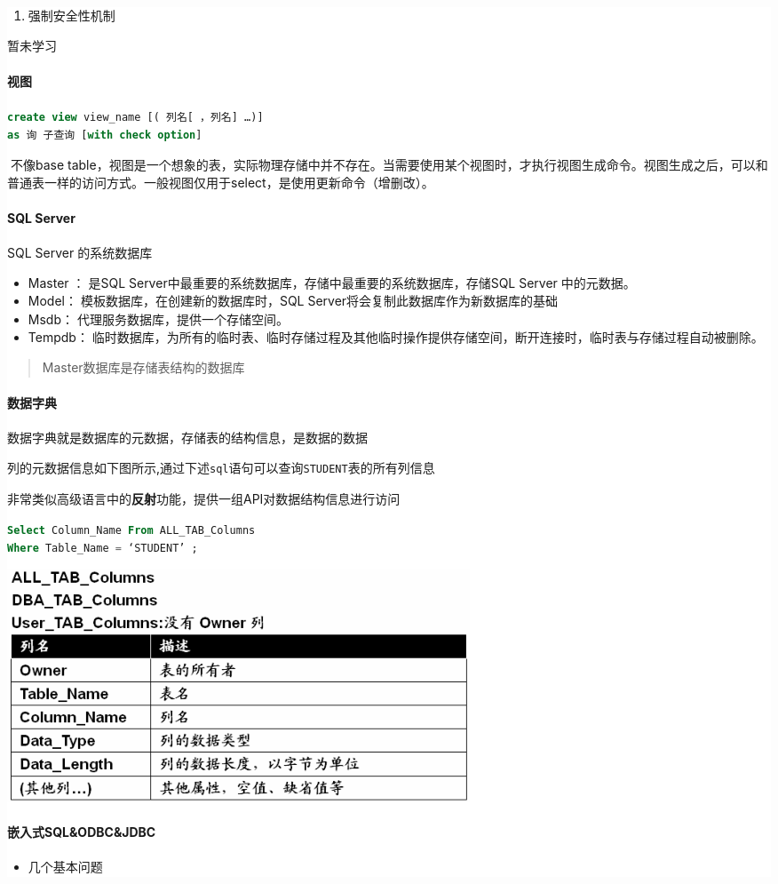 1. 强制安全性机制

暂未学习

#### 视图

```sql
create view view_name [( 列名[ ，列名] …)]
as 询 子查询 [with check option]
```

​		不像base table，视图是一个想象的表，实际物理存储中并不存在。当需要使用某个视图时，才执行视图生成命令。视图生成之后，可以和普通表一样的访问方式。一般视图仅用于select，是使用更新命令（增删改）。

#### SQL Server

SQL Server 的系统数据库

+ Master ： 是SQL Server中最重要的系统数据库，存储中最重要的系统数据库，存储SQL Server 中的元数据。
+ Model： 模板数据库，在创建新的数据库时，SQL Server将会复制此数据库作为新数据库的基础
+ Msdb： 代理服务数据库，提供一个存储空间。
+ Tempdb： 临时数据库，为所有的临时表、临时存储过程及其他临时操作提供存储空间，断开连接时，临时表与存储过程自动被删除。

> Master数据库是存储表结构的数据库

#### 数据字典

数据字典就是数据库的元数据，存储表的结构信息，是数据的数据

列的元数据信息如下图所示,通过下述`sql`语句可以查询`STUDENT`表的所有列信息

非常类似高级语言中的**反射**功能，提供一组API对数据结构信息进行访问

```sql
Select Column_Name From ALL_TAB_Columns
Where Table_Name = ‘STUDENT’ ;
```

![数据字典](数据库基础知识/数据字典.png)

#### 嵌入式SQL&ODBC&JDBC

+ 几个基本问题
